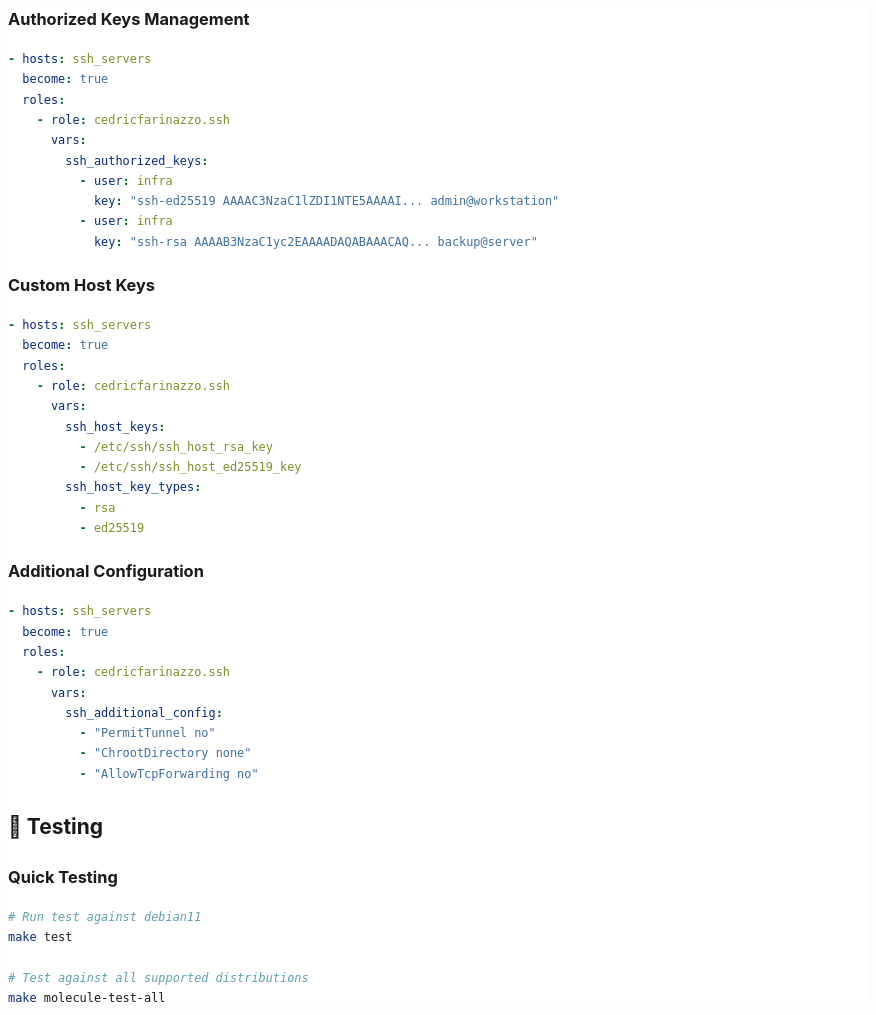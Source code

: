 ### Authorized Keys Management
```yaml
- hosts: ssh_servers
  become: true
  roles:
    - role: cedricfarinazzo.ssh
      vars:
        ssh_authorized_keys:
          - user: infra
            key: "ssh-ed25519 AAAAC3NzaC1lZDI1NTE5AAAAI... admin@workstation"
          - user: infra
            key: "ssh-rsa AAAAB3NzaC1yc2EAAAADAQABAAACAQ... backup@server"
```

### Custom Host Keys
```yaml
- hosts: ssh_servers
  become: true
  roles:
    - role: cedricfarinazzo.ssh
      vars:
        ssh_host_keys:
          - /etc/ssh/ssh_host_rsa_key
          - /etc/ssh/ssh_host_ed25519_key
        ssh_host_key_types:
          - rsa
          - ed25519
```

### Additional Configuration
```yaml
- hosts: ssh_servers
  become: true
  roles:
    - role: cedricfarinazzo.ssh
      vars:
        ssh_additional_config:
          - "PermitTunnel no"
          - "ChrootDirectory none"
          - "AllowTcpForwarding no"
```

## 🧪 Testing

### Quick Testing
```bash
# Run test against debian11
make test

# Test against all supported distributions  
make molecule-test-all
```
